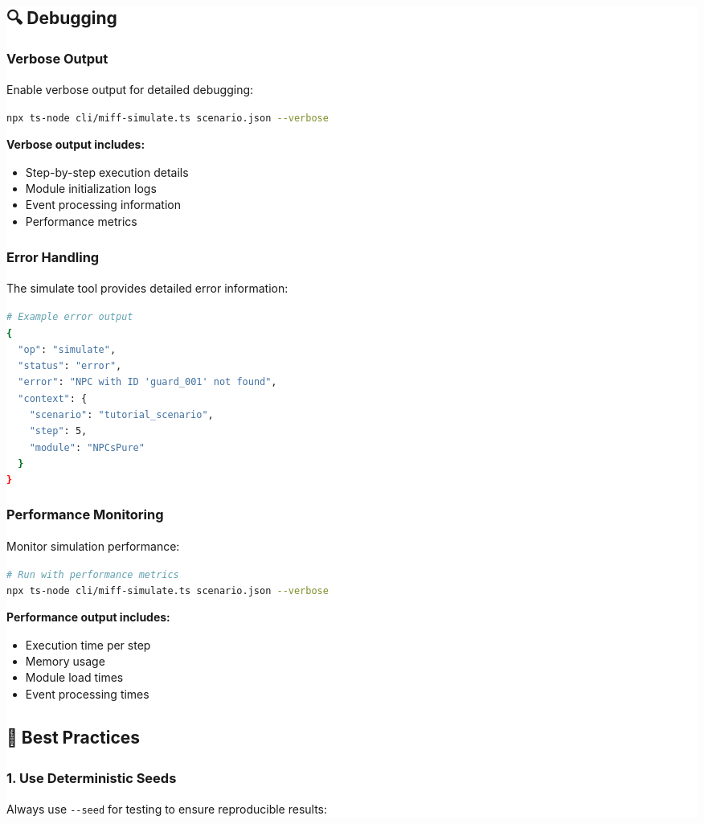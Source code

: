 ## 🔍 Debugging

### **Verbose Output**

Enable verbose output for detailed debugging:

```bash
npx ts-node cli/miff-simulate.ts scenario.json --verbose
```

**Verbose output includes:**
- Step-by-step execution details
- Module initialization logs
- Event processing information
- Performance metrics

### **Error Handling**

The simulate tool provides detailed error information:

```bash
# Example error output
{
  "op": "simulate",
  "status": "error",
  "error": "NPC with ID 'guard_001' not found",
  "context": {
    "scenario": "tutorial_scenario",
    "step": 5,
    "module": "NPCsPure"
  }
}
```

### **Performance Monitoring**

Monitor simulation performance:

```bash
# Run with performance metrics
npx ts-node cli/miff-simulate.ts scenario.json --verbose
```

**Performance output includes:**
- Execution time per step
- Memory usage
- Module load times
- Event processing times

## 🎯 Best Practices

### **1. Use Deterministic Seeds**

Always use `--seed` for testing to ensure reproducible results:
